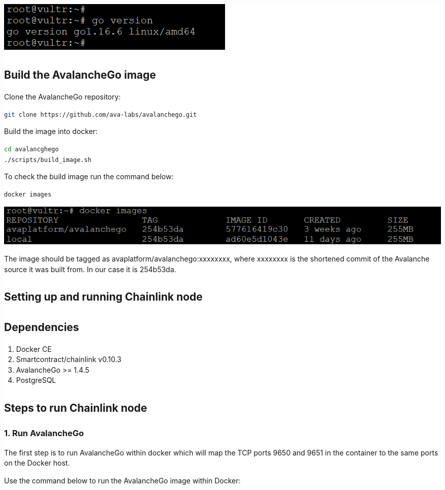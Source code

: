 ![go-v](img/chainlink-tutorial-01-go-v.png)

## Build the AvalancheGo image

Clone the AvalancheGo repository:

```zsh
git clone https://github.com/ava-labs/avalanchego.git
```

Build the image into docker:

```zsh
cd avalancghego
./scripts/build_image.sh
```

To check the build image run the command below:

```zsh
docker images
```

![docker-images](img/chainlink-tutorial-02-docker-images.png)

The image should be tagged as avaplatform/avalanchego:xxxxxxxx, where xxxxxxxx is the shortened commit of the Avalanche source it was built from. In our case it is 254b53da.

## Setting up and running Chainlink node

## Dependencies

1. Docker CE
2. Smartcontract/chainlink v0.10.3
3. AvalancheGo >= 1.4.5
4. PostgreSQL

## Steps to run Chainlink node

### 1. Run AvalancheGo

The first step is to run AvalancheGo within docker which will map the TCP ports 9650 and 9651 in the container to the same ports on the Docker host.

Use the command below to run the AvalancheGo image within Docker:
